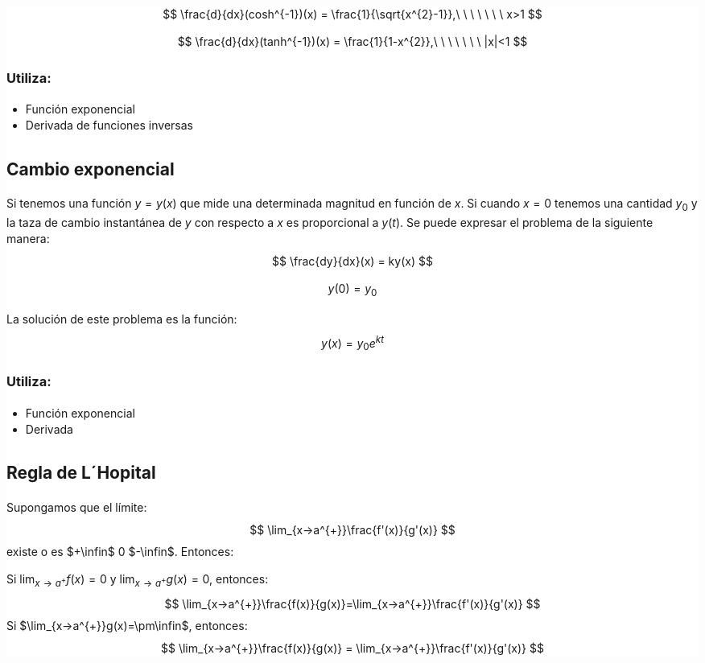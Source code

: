 $$
\frac{d}{dx}(cosh^{-1})(x) = \frac{1}{\sqrt{x^{2}-1}},\ \ \ \ \ \ \ x>1
$$

$$
\frac{d}{dx}(tanh^{-1})(x) = \frac{1}{1-x^{2}},\ \ \ \ \ \ \ |x|<1
$$



### Utiliza:

- Función exponencial
- Derivada de funciones inversas

## Cambio exponencial

Si tenemos una función $y=y(x)$ que mide una determinada magnitud en función de $x$. Si cuando $x=0$ tenemos una cantidad $y_{0}$ y la taza de cambio instantánea de $y$ con respecto a $x$ es proporcional a $y(t)$. Se puede expresar el problema de la siguiente manera:
$$
\frac{dy}{dx}(x) = ky(x)
$$

$$
y(0)=y_{0}
$$

La solución de este problema es la función:
$$
y(x) = y_{0}e^{kt}
$$

### Utiliza:

- Función exponencial
- Derivada

## Regla de L´Hopital

Supongamos que el límite:
$$
\lim_{x→a^{+}}\frac{f'(x)}{g'(x)}
$$
existe o es $+\infin$ 0 $-\infin$. Entonces:

Si $\lim_{x→a^{+}}f(x)= 0$ y $\lim_{x→a^{+}}g(x) = 0$, entonces:
$$
\lim_{x→a^{+}}\frac{f(x)}{g(x)}=\lim_{x→a^{+}}\frac{f'(x)}{g'(x)}
$$
Si $\lim_{x→a^{+}}g(x)=\pm\infin$, entonces:
$$
\lim_{x→a^{+}}\frac{f(x)}{g(x)} = \lim_{x→a^{+}}\frac{f'(x)}{g'(x)}
$$
